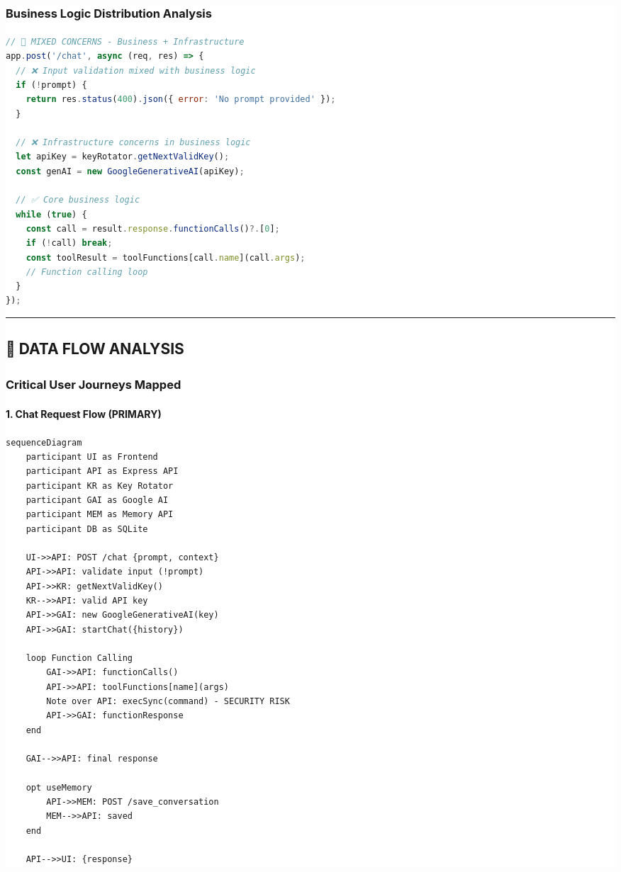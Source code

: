 ### Business Logic Distribution Analysis
```javascript
// 🔴 MIXED CONCERNS - Business + Infrastructure
app.post('/chat', async (req, res) => {
  // ❌ Input validation mixed with business logic
  if (!prompt) {
    return res.status(400).json({ error: 'No prompt provided' });
  }
  
  // ❌ Infrastructure concerns in business logic
  let apiKey = keyRotator.getNextValidKey();
  const genAI = new GoogleGenerativeAI(apiKey);
  
  // ✅ Core business logic
  while (true) {
    const call = result.response.functionCalls()?.[0];
    if (!call) break;
    const toolResult = toolFunctions[call.name](call.args);
    // Function calling loop
  }
});
```

---

## 🔄 DATA FLOW ANALYSIS

### Critical User Journeys Mapped

#### 1. Chat Request Flow (PRIMARY)
```mermaid
sequenceDiagram
    participant UI as Frontend
    participant API as Express API
    participant KR as Key Rotator
    participant GAI as Google AI
    participant MEM as Memory API
    participant DB as SQLite
    
    UI->>API: POST /chat {prompt, context}
    API->>API: validate input (!prompt)
    API->>KR: getNextValidKey()
    KR-->>API: valid API key
    API->>GAI: new GoogleGenerativeAI(key)
    API->>GAI: startChat({history})
    
    loop Function Calling
        GAI->>API: functionCalls()
        API->>API: toolFunctions[name](args)
        Note over API: execSync(command) - SECURITY RISK
        API->>GAI: functionResponse
    end
    
    GAI-->>API: final response
    
    opt useMemory
        API->>MEM: POST /save_conversation
        MEM-->>API: saved
    end
    
    API-->>UI: {response}
```
